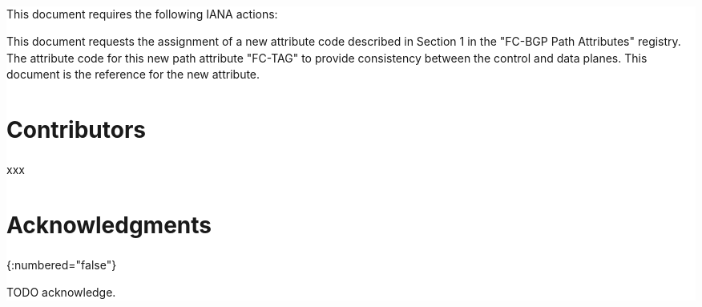 This document requires the following IANA actions:

This document requests the assignment of a new attribute code described in Section 1 in the "FC-BGP Path Attributes" registry. The attribute code for this new path attribute "FC-TAG" to provide consistency between the control and data planes. This document is the reference for the new attribute.


#  Contributors

xxx


# Acknowledgments

{:numbered="false"}

TODO acknowledge.
